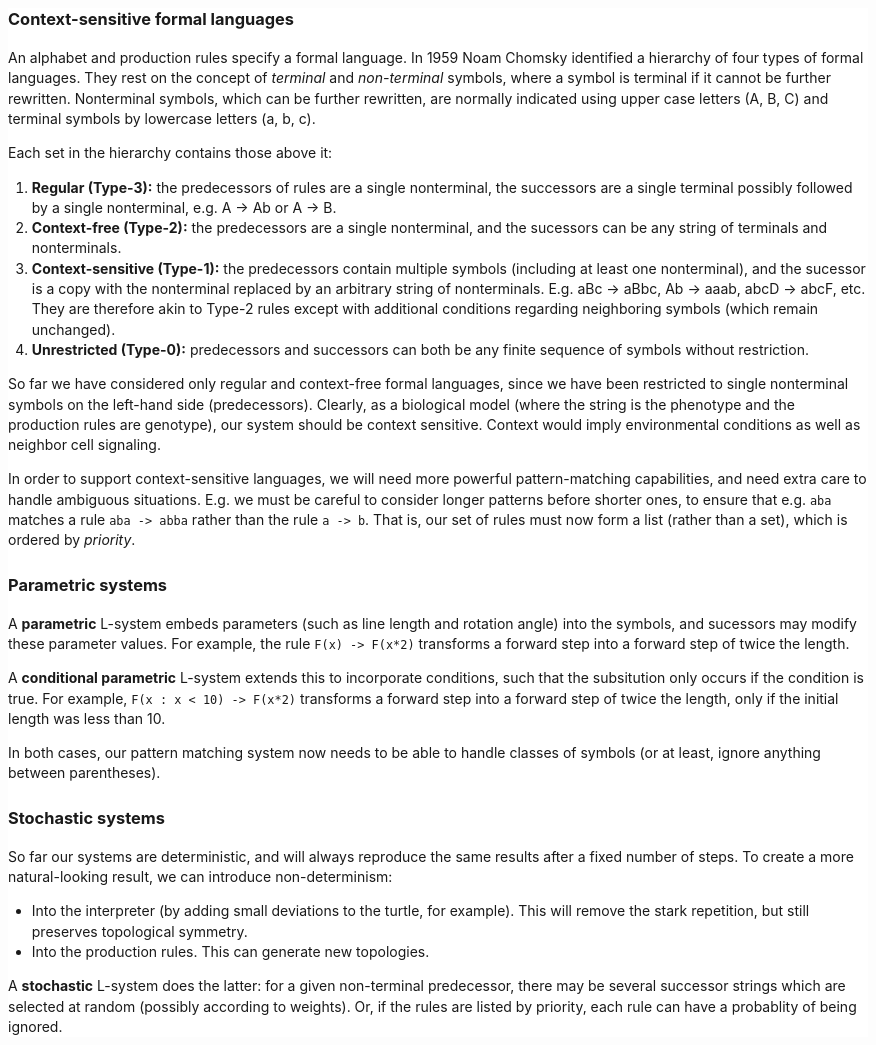 ### Context-sensitive formal languages

An alphabet and production rules specify a formal language. In 1959 Noam Chomsky identified a hierarchy of four types of formal languages. They rest on the concept of *terminal* and *non-terminal* symbols, where a symbol is terminal if it cannot be further rewritten. Nonterminal symbols, which can be further rewritten, are normally indicated using upper case letters (A, B, C) and terminal symbols by lowercase letters (a, b, c). 

Each set in the hierarchy contains those above it:

1. **Regular (Type-3):** the predecessors of rules are a single nonterminal, the successors are a single terminal possibly followed by a single nonterminal, e.g. A -> Ab or A -> B.
2. **Context-free (Type-2):** the predecessors are a single nonterminal, and the sucessors can be any string of terminals and nonterminals. 
3. **Context-sensitive (Type-1):** the predecessors contain multiple symbols (including at least one nonterminal), and the sucessor is a copy with the nonterminal replaced by an arbitrary string of nonterminals. E.g. aBc -> aBbc, Ab -> aaab, abcD -> abcF, etc. They are therefore akin to Type-2 rules except with additional conditions regarding neighboring symbols (which remain unchanged).
4. **Unrestricted (Type-0):** predecessors and successors can both be any finite sequence of symbols without restriction.

So far we have considered only regular and context-free formal languages, since we have been restricted to single nonterminal symbols on the left-hand side (predecessors). Clearly, as a biological model (where the string is the phenotype and the production rules are genotype), our system should be context sensitive. Context would imply environmental conditions as well as neighbor cell signaling. 

In order to support context-sensitive languages, we will need more powerful pattern-matching capabilities, and need extra care to handle ambiguous situations. E.g. we must be careful to consider longer patterns before shorter ones, to ensure that e.g. ```aba``` matches a rule ```aba -> abba``` rather than the rule ```a -> b```. That is, our set of rules must now form a list (rather than a set), which is ordered by *priority*. 

### Parametric systems

A **parametric** L-system embeds parameters (such as line length and rotation angle) into the symbols, and sucessors may modify these parameter values. For example, the rule ```F(x) -> F(x*2)``` transforms a forward step into a forward step of twice the length.

A **conditional parametric** L-system extends this to incorporate conditions, such that the subsitution only occurs if the condition is true. For example, ```F(x : x < 10) -> F(x*2)``` transforms a forward step into a forward step of twice the length, only if the initial length was less than 10. 

In both cases, our pattern matching system now needs to be able to handle classes of symbols (or at least, ignore anything between parentheses). 

### Stochastic systems

So far our systems are deterministic, and will always reproduce the same results after a fixed number of steps. To create a more natural-looking result, we can introduce non-determinism:

- Into the interpreter (by adding small deviations to the turtle, for example). This will remove the stark repetition, but still preserves topological symmetry.
- Into the production rules. This can generate new topologies. 

A **stochastic** L-system does the latter: for a given non-terminal predecessor, there may be several successor strings which are selected at random (possibly according to weights). Or, if the rules are listed by priority, each rule can have a probablity of being ignored.
